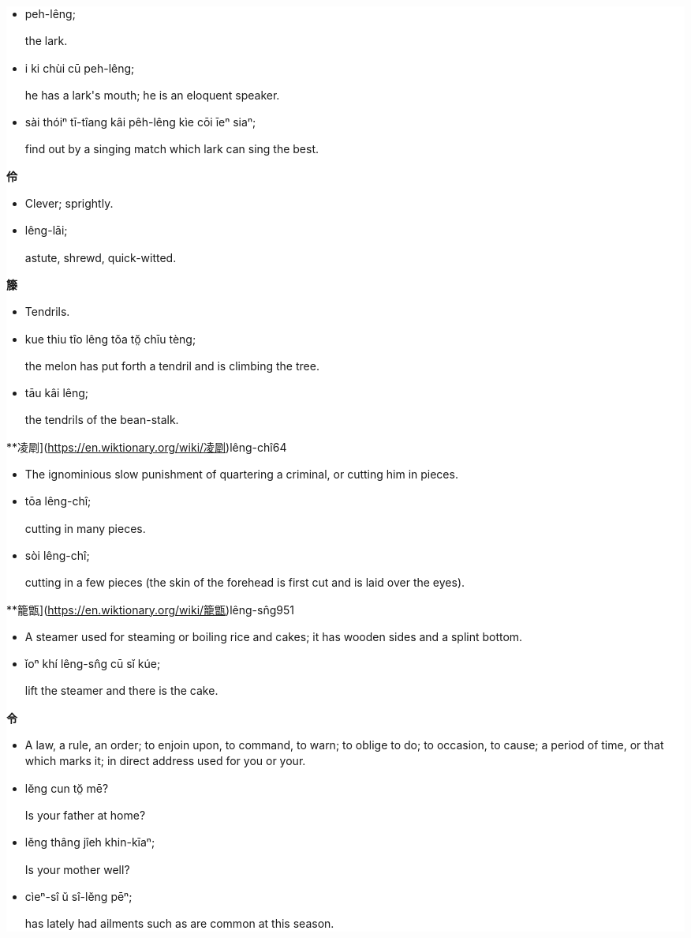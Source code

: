 - peh-lêng;

  the lark.

- i ki chùi cū peh-lêng;

  he has a lark's mouth; he is an eloquent speaker.

- sài thóiⁿ tī-tîang kâi pêh-lêng kìe cōi īeⁿ siaⁿ;

  find out by a singing match which lark can sing the best.

**伶**
- Clever; sprightly.

- lêng-lāi;

  astute, shrewd, quick-witted.

**籐**
- Tendrils.

- kue thiu tîo lêng tŏa tŏ̤ chīu tèng;

  the melon has put forth a tendril and is climbing the tree.

- tāu kâi lêng;

  the tendrils of the bean-stalk.

**凌㓾](https://en.wiktionary.org/wiki/凌㓾)lêng-chî64
- The ignominious slow punishment of quartering a criminal, or cutting him in pieces.

- tōa lêng-chî;

  cutting in many pieces.

- sòi lêng-chî;

  cutting in a few pieces (the skin of the forehead is first cut and is laid over the eyes).

**籠甑](https://en.wiktionary.org/wiki/籠甑)lêng-sn̂g951
- A steamer used for steaming or boiling rice and cakes; it has wooden sides and a splint bottom.

- ĭoⁿ khí lêng-sn̂g cū sĭ kúe;

  lift the steamer and there is the cake.

**令**
- A law, a rule, an order; to enjoin upon, to  command, to warn; to oblige to do; to occasion, to cause; a period of  time, or that which marks it; in direct address used for you or your.

- lĕng cun tŏ̤ mē?

  Is your father at home?

- lĕng thâng jîeh khin-kīaⁿ;

  Is your mother well?

- cìeⁿ-sî ŭ sî-lĕng pēⁿ;

  has lately had ailments such as are common at this season.
